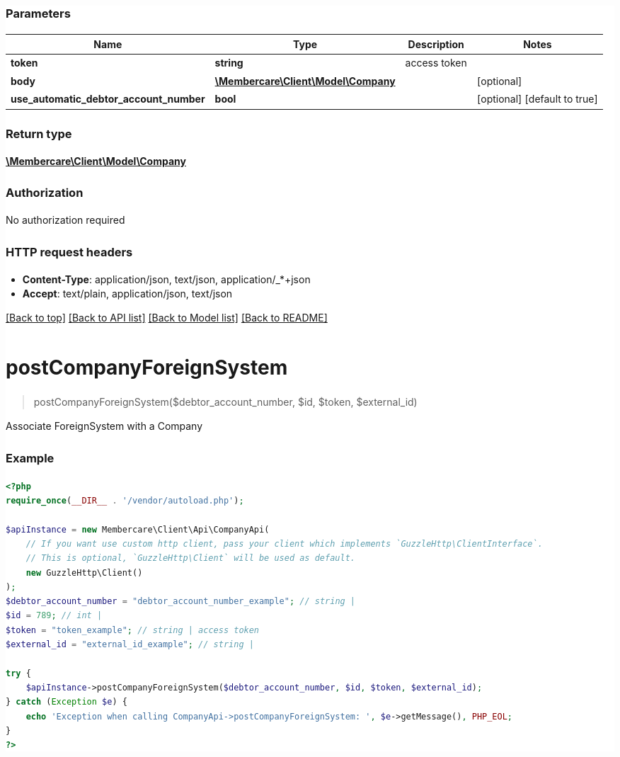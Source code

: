 ### Parameters

Name | Type | Description  | Notes
------------- | ------------- | ------------- | -------------
 **token** | **string**| access token |
 **body** | [**\Membercare\Client\Model\Company**](../Model/Company.md)|  | [optional]
 **use_automatic_debtor_account_number** | **bool**|  | [optional] [default to true]

### Return type

[**\Membercare\Client\Model\Company**](../Model/Company.md)

### Authorization

No authorization required

### HTTP request headers

 - **Content-Type**: application/json, text/json, application/_*+json
 - **Accept**: text/plain, application/json, text/json

[[Back to top]](#) [[Back to API list]](../../README.md#documentation-for-api-endpoints) [[Back to Model list]](../../README.md#documentation-for-models) [[Back to README]](../../README.md)

# **postCompanyForeignSystem**
> postCompanyForeignSystem($debtor_account_number, $id, $token, $external_id)

Associate ForeignSystem with a Company

### Example
```php
<?php
require_once(__DIR__ . '/vendor/autoload.php');

$apiInstance = new Membercare\Client\Api\CompanyApi(
    // If you want use custom http client, pass your client which implements `GuzzleHttp\ClientInterface`.
    // This is optional, `GuzzleHttp\Client` will be used as default.
    new GuzzleHttp\Client()
);
$debtor_account_number = "debtor_account_number_example"; // string | 
$id = 789; // int | 
$token = "token_example"; // string | access token
$external_id = "external_id_example"; // string | 

try {
    $apiInstance->postCompanyForeignSystem($debtor_account_number, $id, $token, $external_id);
} catch (Exception $e) {
    echo 'Exception when calling CompanyApi->postCompanyForeignSystem: ', $e->getMessage(), PHP_EOL;
}
?>
```
